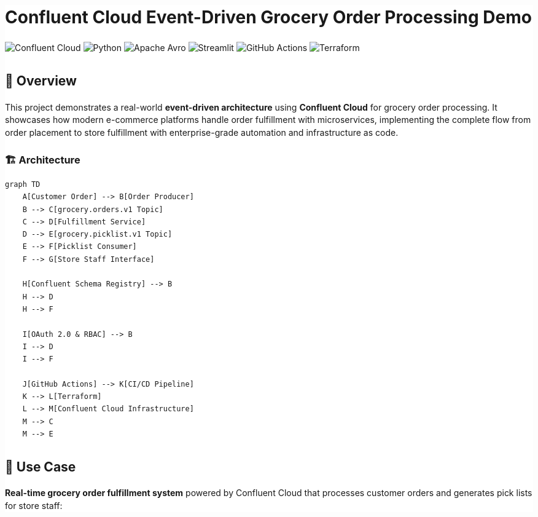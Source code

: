 # Confluent Cloud Event-Driven Grocery Order Processing Demo

![Confluent Cloud](https://img.shields.io/badge/Confluent%20Cloud-0066CC?style=for-the-badge&logo=confluent&logoColor=white)
![Python](https://img.shields.io/badge/Python-3776AB?style=for-the-badge&logo=python&logoColor=white)
![Apache Avro](https://img.shields.io/badge/Apache%20Avro-FF6B35?style=for-the-badge&logo=apache&logoColor=white)
![Streamlit](https://img.shields.io/badge/Streamlit-FF4B4B?style=for-the-badge&logo=streamlit&logoColor=white)
![GitHub Actions](https://img.shields.io/badge/GitHub%20Actions-2088FF?style=for-the-badge&logo=github-actions&logoColor=white)
![Terraform](https://img.shields.io/badge/Terraform-623CE4?style=for-the-badge&logo=terraform&logoColor=white)

## 🎯 Overview

This project demonstrates a real-world **event-driven architecture** using **Confluent Cloud** for grocery order processing. It showcases how modern e-commerce platforms handle order fulfillment with microservices, implementing the complete flow from order placement to store fulfillment with enterprise-grade automation and infrastructure as code.

### 🏗️ Architecture

```mermaid
graph TD
    A[Customer Order] --> B[Order Producer]
    B --> C[grocery.orders.v1 Topic]
    C --> D[Fulfillment Service]
    D --> E[grocery.picklist.v1 Topic]
    E --> F[Picklist Consumer]
    F --> G[Store Staff Interface]

    H[Confluent Schema Registry] --> B
    H --> D
    H --> F

    I[OAuth 2.0 & RBAC] --> B
    I --> D
    I --> F

    J[GitHub Actions] --> K[CI/CD Pipeline]
    K --> L[Terraform]
    L --> M[Confluent Cloud Infrastructure]
    M --> C
    M --> E
```

## 🚀 Use Case

**Real-time grocery order fulfillment system** powered by Confluent Cloud that processes customer orders and generates pick lists for store staff:
